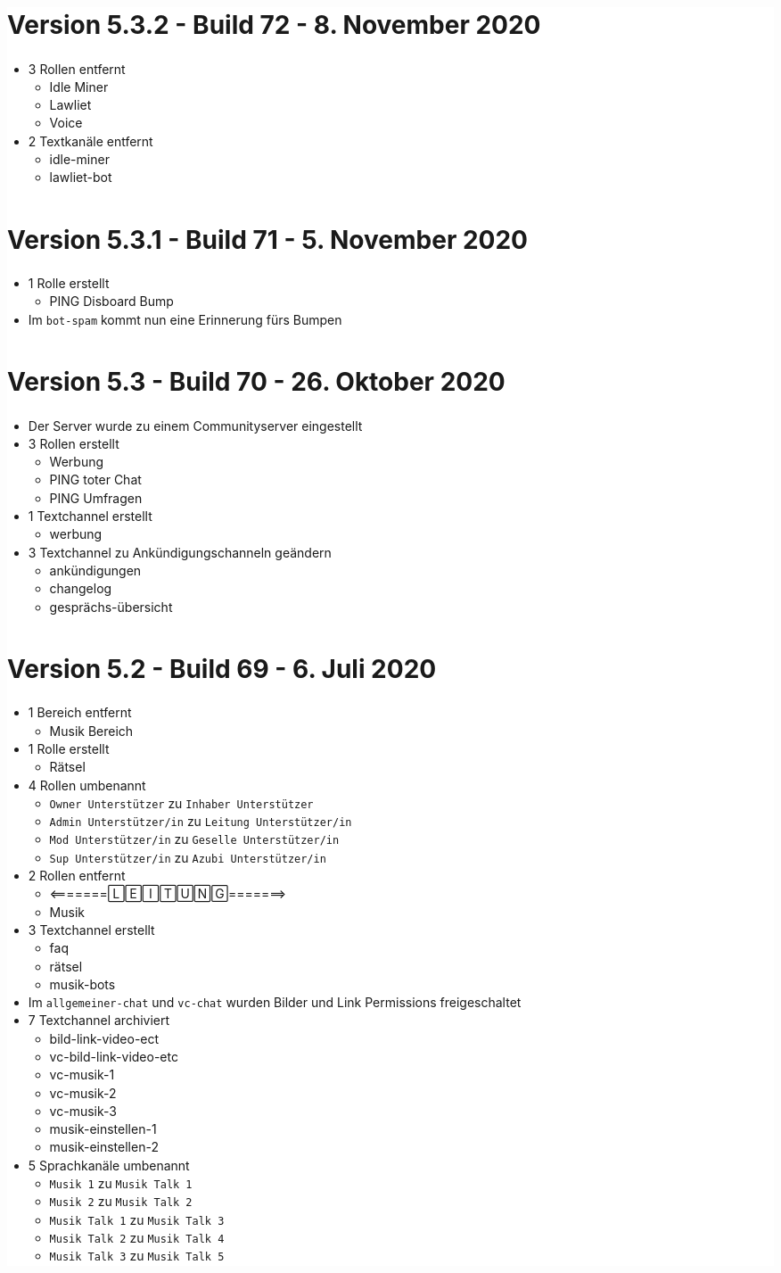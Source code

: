# Version 5.3.2 - Build 72 - 8. November 2020
- 3 Rollen entfernt
  - Idle Miner
  - Lawliet
  - Voice
- 2 Textkanäle entfernt
  - idle-miner
  - lawliet-bot
# Version 5.3.1 - Build 71 - 5. November 2020
- 1 Rolle erstellt
  - PING Disboard Bump
- Im `bot-spam` kommt nun eine Erinnerung fürs Bumpen
# Version 5.3 - Build 70 - 26. Oktober 2020
- Der Server wurde zu einem Communityserver eingestellt
- 3 Rollen erstellt
  - Werbung
  - PING toter Chat
  - PING Umfragen
- 1 Textchannel erstellt
  - werbung
- 3 Textchannel zu Ankündigungschanneln geändern
  - ankündigungen
  - changelog
  - gesprächs-übersicht
# Version 5.2 - Build 69 - 6. Juli 2020
- 1 Bereich entfernt
  - Musik Bereich
- 1 Rolle erstellt
  - Rätsel
- 4 Rollen umbenannt
  - `Owner Unterstützer` zu `Inhaber Unterstützer`
  - `Admin Unterstützer/in` zu `Leitung Unterstützer/in`
  - `Mod Unterstützer/in` zu `Geselle Unterstützer/in`
  - `Sup Unterstützer/in` zu `Azubi Unterstützer/in`
- 2 Rollen entfernt 
  - <=======🄻🄴🄸🅃🅄🄽🄶=======>
  - Musik
- 3 Textchannel erstellt 
  - faq
  - rätsel
  - musik-bots
- Im `allgemeiner-chat` und `vc-chat` wurden Bilder und Link Permissions freigeschaltet
- 7 Textchannel archiviert 
  - bild-link-video-ect
  - vc-bild-link-video-etc
  - vc-musik-1
  - vc-musik-2
  - vc-musik-3
  - musik-einstellen-1
  - musik-einstellen-2
- 5 Sprachkanäle umbenannt
  - `Musik 1` zu `Musik Talk 1`
  - `Musik 2` zu `Musik Talk 2`
  - `Musik Talk 1` zu `Musik Talk 3`
  - `Musik Talk 2` zu `Musik Talk 4`
  - `Musik Talk 3` zu `Musik Talk 5`